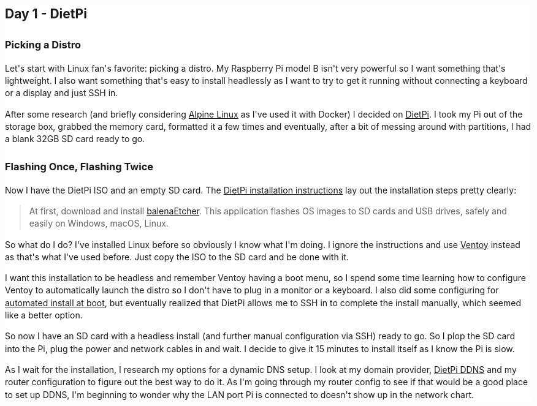 ## Day 1 - DietPi

### Picking a Distro

Let's start with Linux fan's favorite: picking a distro. My Raspberry Pi model B
isn't very powerful so I want something that's lightweight. I also want
something that's easy to install headlessly as I want to try to get it running
without connecting a keyboard or a display and just SSH in.

After some research (and briefly considering [Alpine
Linux](https://wiki.alpinelinux.org/wiki/Raspberry_Pi) as I've used it with
Docker) I decided on [DietPi](https://dietpi.com/). I took my Pi out of the
storage box, grabbed the memory card, formatted it a few times and eventually,
after a bit of messing around with partitions, I had a blank 32GB SD card ready
to go.

### Flashing Once, Flashing Twice

Now I have the DietPi ISO and an empty SD card. The [DietPi installation
instructions](https://dietpi.com/docs/install/) lay out the installation steps
pretty clearly:

> At first, download and install [balenaEtcher](https://etcher.balena.io/). This
> application flashes OS images to SD cards and USB drives, safely and easily on
> Windows, macOS, Linux.

So what do I do? I've installed Linux before so obviously I know what I'm doing.
I ignore the instructions and use [Ventoy](https://www.ventoy.net/en/index.html)
instead as that's what I've used before. Just copy the ISO to the SD card and be
done with it.

I want this installation to be headless and remember Ventoy having a boot
menu, so I spend some time learning how to configure Ventoy to automatically
launch the distro so I don't have to plug in a monitor or a keyboard. I also did
some configuring for [automated install at
boot](https://dietpi.com/docs/usage/#how-to-do-an-automatic-base-installation-at-first-boot-dietpi-automation),
but eventually realized that DietPi allows me to SSH in to complete the install
manually, which seemed like a better option.

So now I have an SD card with a headless install (and further manual
configuration via SSH) ready to go. So I plop the SD card into the Pi, plug the
power and network cables in and wait. I decide to give it 15 minutes to install
itself as I know the Pi is slow.

As I wait for the installation, I research my options for a dynamic DNS setup. I
look at my domain provider, [DietPi
DDNS](https://dietpi.com/docs/dietpi_tools/software_installation/#dietpi-ddns)
and my router configuration to figure out the best way to do it. As I'm going
through my router config to see if that would be a good place to set up DDNS,
I'm beginning to wonder why the LAN port Pi is connected to doesn't show up in
the network chart.
